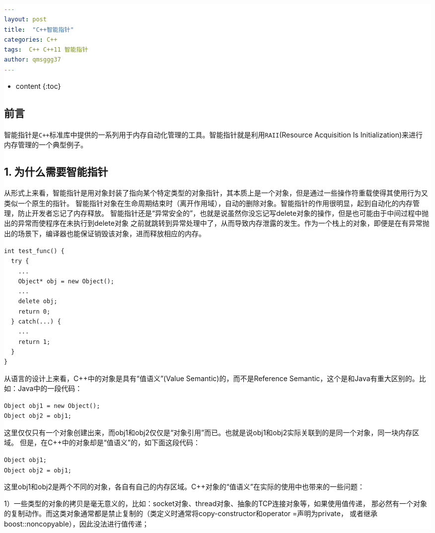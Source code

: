 ```yaml
---
layout: post
title:  "C++智能指针"
categories: C++
tags:  C++ C++11 智能指针
author: qmsggg37
---
```


* content
{:toc}

## 前言
智能指针是`C++`标准库中提供的一系列用于内存自动化管理的工具。智能指针就是利用`RAII`(Resource Acquisition Is Initialization)来进行
内存管理的一个典型例子。

## 1. 为什么需要智能指针
从形式上来看，智能指针是用对象封装了指向某个特定类型的对象指针，其本质上是一个对象，但是通过一些操作符重载使得其使用行为又类似一个原生的指针。
智能指针对象在生命周期结束时（离开作用域），自动的删除对象。智能指针的作用很明显，起到自动化的内存管理，防止开发者忘记了内存释放。
智能指针还是“异常安全的”，也就是说虽然你没忘记写delete对象的操作，但是也可能由于中间过程中抛出的异常而使程序在未执行到delete对象
之前就跳转到异常处理中了，从而导致内存泄露的发生。作为一个栈上的对象，即便是在有异常抛出的场景下，编译器也能保证销毁该对象，进而释放相应的内存。

```
int test_func() {
  try {
	...
	Object* obj = new Object();
	...
	delete obj;
	return 0;
  } catch(...) {
	...
	return 1;
  }
}
```

从语言的设计上来看，C++中的对象是具有“值语义”(Value Semantic)的，而不是Reference Semantic，这个是和Java有重大区别的。比如：Java中的一段代码：
```
Object obj1 = new Object();
Object obj2 = obj1;
```
这里仅仅只有一个对象创建出来，而obj1和obj2仅仅是“对象引用”而已。也就是说obj1和obj2实际关联到的是同一个对象，同一块内存区域。
但是，在C++中的对象却是“值语义”的，如下面这段代码：
```
Object obj1;
Object obj2 = obj1;
```
这里obj1和obj2是两个不同的对象，各自有自己的内存区域。C++对象的“值语义”在实际的使用中也带来的一些问题：

1）一些类型的对象的拷贝是毫无意义的，比如：socket对象、thread对象、抽象的TCP连接对象等，如果使用值传递，
那必然有一个对象的复制动作。而这类对象通常都是禁止复制的（类定义时通常将copy-constructor和operator =声明为private，
或者继承boost::noncopyable），因此没法进行值传递；
